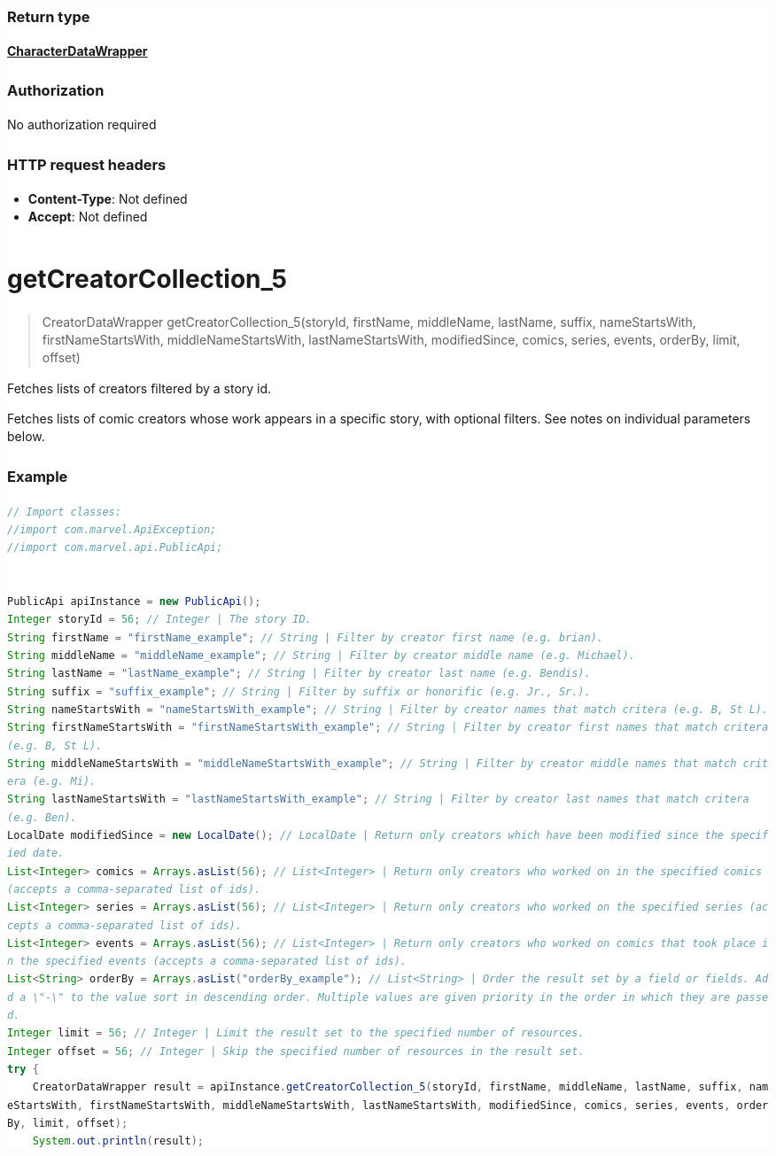 ### Return type

[**CharacterDataWrapper**](CharacterDataWrapper.md)

### Authorization

No authorization required

### HTTP request headers

 - **Content-Type**: Not defined
 - **Accept**: Not defined

<a name="getCreatorCollection_5"></a>
# **getCreatorCollection_5**
> CreatorDataWrapper getCreatorCollection_5(storyId, firstName, middleName, lastName, suffix, nameStartsWith, firstNameStartsWith, middleNameStartsWith, lastNameStartsWith, modifiedSince, comics, series, events, orderBy, limit, offset)

Fetches lists of creators filtered by a story id.

Fetches lists of comic creators whose work appears in a specific story, with optional filters. See notes on individual parameters below.

### Example
```java
// Import classes:
//import com.marvel.ApiException;
//import com.marvel.api.PublicApi;


PublicApi apiInstance = new PublicApi();
Integer storyId = 56; // Integer | The story ID.
String firstName = "firstName_example"; // String | Filter by creator first name (e.g. brian).
String middleName = "middleName_example"; // String | Filter by creator middle name (e.g. Michael).
String lastName = "lastName_example"; // String | Filter by creator last name (e.g. Bendis).
String suffix = "suffix_example"; // String | Filter by suffix or honorific (e.g. Jr., Sr.).
String nameStartsWith = "nameStartsWith_example"; // String | Filter by creator names that match critera (e.g. B, St L).
String firstNameStartsWith = "firstNameStartsWith_example"; // String | Filter by creator first names that match critera (e.g. B, St L).
String middleNameStartsWith = "middleNameStartsWith_example"; // String | Filter by creator middle names that match critera (e.g. Mi).
String lastNameStartsWith = "lastNameStartsWith_example"; // String | Filter by creator last names that match critera (e.g. Ben).
LocalDate modifiedSince = new LocalDate(); // LocalDate | Return only creators which have been modified since the specified date.
List<Integer> comics = Arrays.asList(56); // List<Integer> | Return only creators who worked on in the specified comics (accepts a comma-separated list of ids).
List<Integer> series = Arrays.asList(56); // List<Integer> | Return only creators who worked on the specified series (accepts a comma-separated list of ids).
List<Integer> events = Arrays.asList(56); // List<Integer> | Return only creators who worked on comics that took place in the specified events (accepts a comma-separated list of ids).
List<String> orderBy = Arrays.asList("orderBy_example"); // List<String> | Order the result set by a field or fields. Add a \"-\" to the value sort in descending order. Multiple values are given priority in the order in which they are passed.
Integer limit = 56; // Integer | Limit the result set to the specified number of resources.
Integer offset = 56; // Integer | Skip the specified number of resources in the result set.
try {
    CreatorDataWrapper result = apiInstance.getCreatorCollection_5(storyId, firstName, middleName, lastName, suffix, nameStartsWith, firstNameStartsWith, middleNameStartsWith, lastNameStartsWith, modifiedSince, comics, series, events, orderBy, limit, offset);
    System.out.println(result);
```